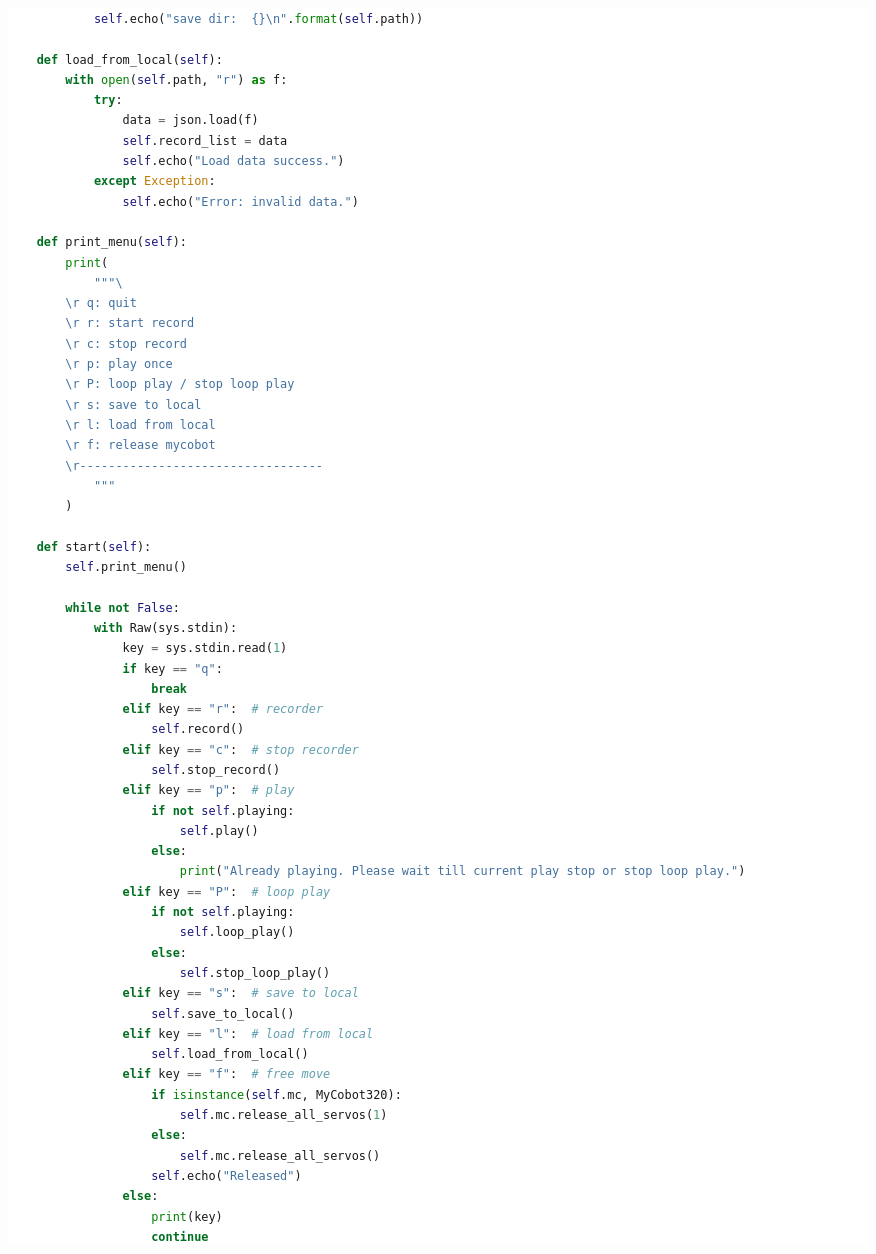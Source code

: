 ```python
            self.echo("save dir:  {}\n".format(self.path))

    def load_from_local(self):
        with open(self.path, "r") as f:
            try:
                data = json.load(f)
                self.record_list = data
                self.echo("Load data success.")
            except Exception:
                self.echo("Error: invalid data.")

    def print_menu(self):
        print(
            """\
        \r q: quit
        \r r: start record
        \r c: stop record
        \r p: play once
        \r P: loop play / stop loop play
        \r s: save to local
        \r l: load from local
        \r f: release mycobot
        \r----------------------------------
            """
        )

    def start(self):
        self.print_menu()

        while not False:
            with Raw(sys.stdin):
                key = sys.stdin.read(1)
                if key == "q":
                    break
                elif key == "r":  # recorder
                    self.record()
                elif key == "c":  # stop recorder
                    self.stop_record()
                elif key == "p":  # play
                    if not self.playing:
                        self.play()
                    else:
                        print("Already playing. Please wait till current play stop or stop loop play.")
                elif key == "P":  # loop play
                    if not self.playing:
                        self.loop_play()
                    else:
                        self.stop_loop_play()
                elif key == "s":  # save to local
                    self.save_to_local()
                elif key == "l":  # load from local
                    self.load_from_local()
                elif key == "f":  # free move
                    if isinstance(self.mc, MyCobot320):
                        self.mc.release_all_servos(1)
                    else:
                        self.mc.release_all_servos()
                    self.echo("Released")
                else:
                    print(key)
                    continue

```